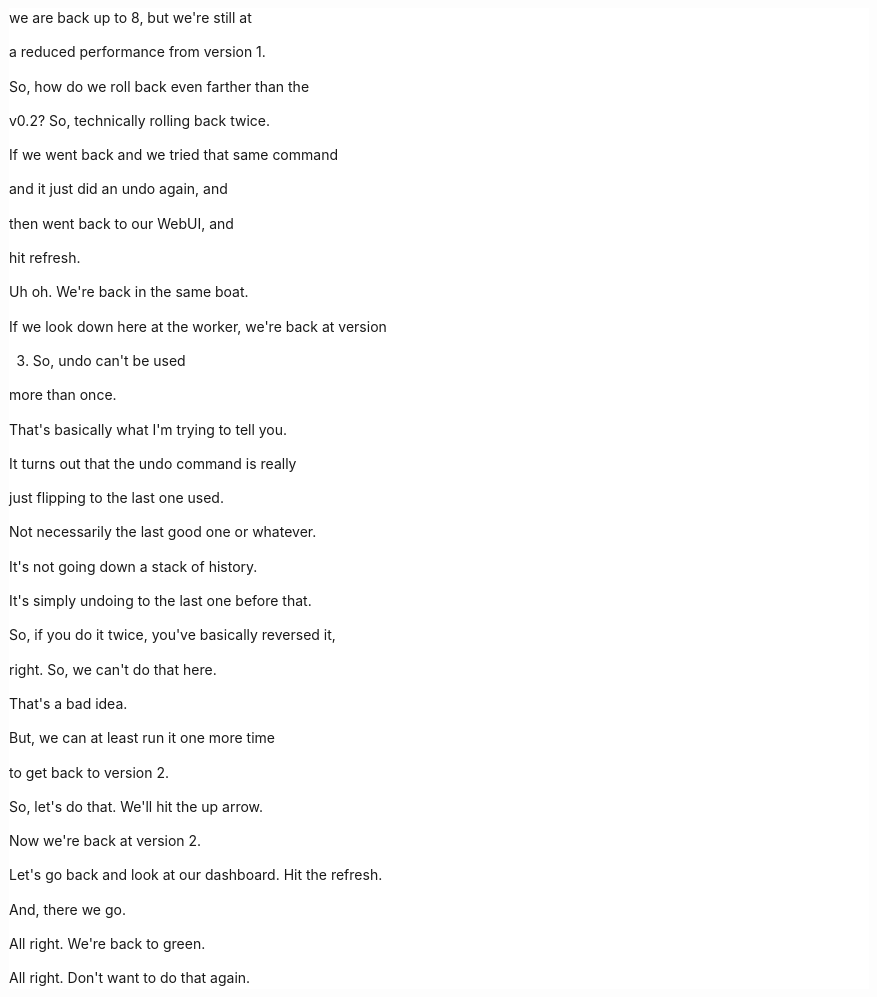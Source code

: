 we are back up to 8, but we're still at

a reduced performance from version 1.

So, how do we roll back even farther than the

v0.2? So, technically rolling back twice.

If we went back and we tried that same command

and it just did an undo again, and

then went back to our WebUI, and

hit refresh.

Uh oh. We're back in the same boat.

If we look down here at the worker, we're back at version

3. So, undo can't be used

more than once.

That's basically what I'm trying to tell you.

It turns out that the undo command is really

just flipping to the last one used.

Not necessarily the last good one or whatever.

It's not going down a stack of history.

It's simply undoing to the last one before that.

So, if you do it twice, you've basically reversed it,

right. So, we can't do that here.

That's a bad idea.

But, we can at least run it one more time

to get back to version 2.

So, let's do that. We'll hit the up arrow.

Now we're back at version 2.

Let's go back and look at our dashboard. Hit the refresh.

And, there we go.

All right. We're back to green.

All right. Don't want to do that again.

